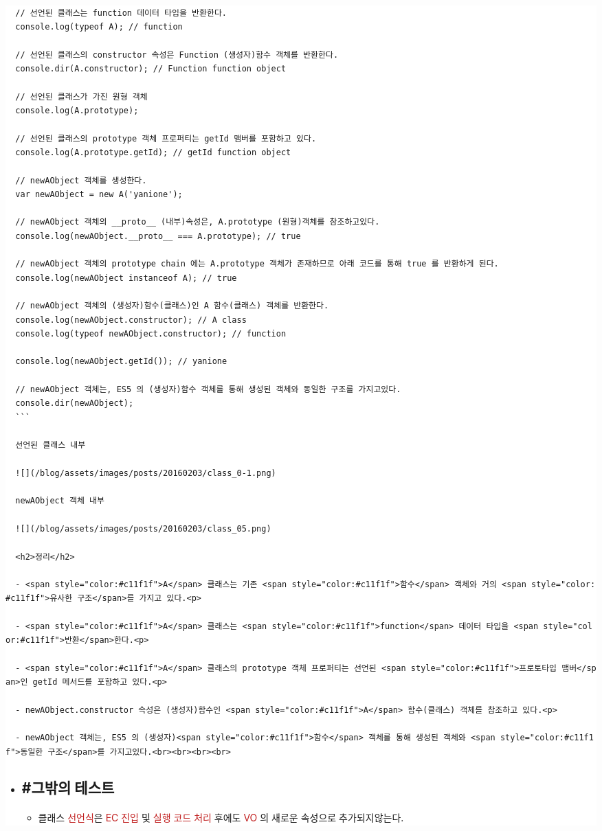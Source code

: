       // 선언된 클래스는 function 데이터 타입을 반환한다.
      console.log(typeof A); // function
      
      // 선언된 클래스의 constructor 속성은 Function (생성자)함수 객체를 반환한다.
      console.dir(A.constructor); // Function function object
      
      // 선언된 클래스가 가진 원형 객체
      console.log(A.prototype);
      
      // 선언된 클래스의 prototype 객체 프로퍼티는 getId 맴버를 포함하고 있다.
      console.log(A.prototype.getId); // getId function object
      
      // newAObject 객체를 생성한다.
      var newAObject = new A('yanione');
      
      // newAObject 객체의 __proto__ (내부)속성은, A.prototype (원형)객체를 참조하고있다.
      console.log(newAObject.__proto__ === A.prototype); // true
      
      // newAObject 객체의 prototype chain 에는 A.prototype 객체가 존재하므로 아래 코드를 통해 true 를 반환하게 된다.
      console.log(newAObject instanceof A); // true
      
      // newAObject 객체의 (생성자)함수(클래스)인 A 함수(클래스) 객체를 반환한다.
      console.log(newAObject.constructor); // A class
      console.log(typeof newAObject.constructor); // function
      
      console.log(newAObject.getId()); // yanione
      
      // newAObject 객체는, ES5 의 (생성자)함수 객체를 통해 생성된 객체와 동일한 구조를 가지고있다.
      console.dir(newAObject);
      ```
      
      선언된 클래스 내부
      
      ![](/blog/assets/images/posts/20160203/class_0-1.png)
      
      newAObject 객체 내부
      
      ![](/blog/assets/images/posts/20160203/class_05.png)
      
      <h2>정리</h2>
      
      - <span style="color:#c11f1f">A</span> 클래스는 기존 <span style="color:#c11f1f">함수</span> 객체와 거의 <span style="color:#c11f1f">유사한 구조</span>를 가지고 있다.<p>
      
      - <span style="color:#c11f1f">A</span> 클래스는 <span style="color:#c11f1f">function</span> 데이터 타입을 <span style="color:#c11f1f">반환</span>한다.<p>
      
      - <span style="color:#c11f1f">A</span> 클래스의 prototype 객체 프로퍼티는 선언된 <span style="color:#c11f1f">프로토타입 맴버</span>인 getId 메서드를 포함하고 있다.<p>
      
      - newAObject.constructor 속성은 (생성자)함수인 <span style="color:#c11f1f">A</span> 함수(클래스) 객체를 참조하고 있다.<p>
      
      - newAObject 객체는, ES5 의 (생성자)<span style="color:#c11f1f">함수</span> 객체를 통해 생성된 객체와 <span style="color:#c11f1f">동일한 구조</span>를 가지고있다.<br><br><br><br>

- ## #그밖의 테스트

  - 클래스 <span style="color:#c11f1f">선언식</span>은 <span style="color:#c11f1f">EC 진입</span> 및 <span style="color:#c11f1f">실행 코드 처리</span> 후에도 <span style="color:#c11f1f">VO</span> 의 새로운 속성으로 추가되지않는다.
  